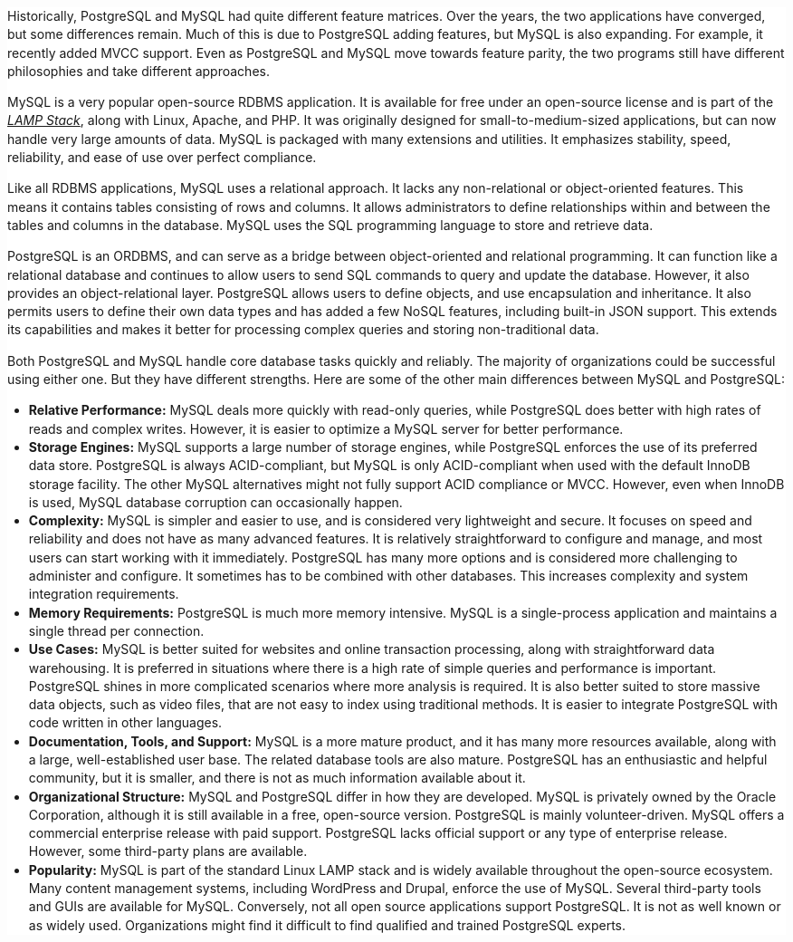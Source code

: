 Historically, PostgreSQL and MySQL had quite different feature matrices. Over the years, the two applications have converged, but some differences remain. Much of this is due to PostgreSQL adding features, but MySQL is also expanding. For example, it recently added MVCC support. Even as PostgreSQL and MySQL move towards feature parity, the two programs still have different philosophies and take different approaches.

MySQL is a very popular open-source RDBMS application. It is available for free under an open-source license and is part of the [*LAMP Stack*](/docs/guides/how-to-install-a-lamp-stack-on-centos-7/), along with Linux, Apache, and PHP. It was originally designed for small-to-medium-sized applications, but can now handle very large amounts of data. MySQL is packaged with many extensions and utilities. It emphasizes stability, speed, reliability, and ease of use over perfect compliance.

Like all RDBMS applications, MySQL uses a relational approach. It lacks any non-relational or object-oriented features. This means it contains tables consisting of rows and columns. It allows administrators to define relationships within and between the tables and columns in the database. MySQL uses the SQL programming language to store and retrieve data.

PostgreSQL is an ORDBMS, and can serve as a bridge between object-oriented and relational programming. It can function like a relational database and continues to allow users to send SQL commands to query and update the database. However, it also provides an object-relational layer. PostgreSQL allows users to define objects, and use encapsulation and inheritance. It also permits users to define their own data types and has added a few NoSQL features, including built-in JSON support. This extends its capabilities and makes it better for processing complex queries and storing non-traditional data.

Both PostgreSQL and MySQL handle core database tasks quickly and reliably. The majority of organizations could be successful using either one. But they have different strengths. Here are some of the other main differences between MySQL and PostgreSQL:

- **Relative Performance:** MySQL deals more quickly with read-only queries, while PostgreSQL does better with high rates of reads and complex writes. However, it is easier to optimize a MySQL server for better performance.
- **Storage Engines:** MySQL supports a large number of storage engines, while PostgreSQL enforces the use of its preferred data store. PostgreSQL is always ACID-compliant, but MySQL is only ACID-compliant when used with the default InnoDB storage facility. The other MySQL alternatives might not fully support ACID compliance or MVCC. However, even when InnoDB is used, MySQL database corruption can occasionally happen.
- **Complexity:** MySQL is simpler and easier to use, and is considered very lightweight and secure. It focuses on speed and reliability and does not have as many advanced features. It is relatively straightforward to configure and manage, and most users can start working with it immediately. PostgreSQL has many more options and is considered more challenging to administer and configure. It sometimes has to be combined with other databases. This increases complexity and system integration requirements.
- **Memory Requirements:** PostgreSQL is much more memory intensive. MySQL is a single-process application and maintains a single thread per connection.
- **Use Cases:** MySQL is better suited for websites and online transaction processing, along with straightforward data warehousing. It is preferred in situations where there is a high rate of simple queries and performance is important. PostgreSQL shines in more complicated scenarios where more analysis is required. It is also better suited to store massive data objects, such as video files, that are not easy to index using traditional methods. It is easier to integrate PostgreSQL with code written in other languages.
- **Documentation, Tools, and Support:** MySQL is a more mature product, and it has many more resources available, along with a large, well-established user base. The related database tools are also mature. PostgreSQL has an enthusiastic and helpful community, but it is smaller, and there is not as much information available about it.
- **Organizational Structure:** MySQL and PostgreSQL differ in how they are developed. MySQL is privately owned by the Oracle Corporation, although it is still available in a free, open-source version. PostgreSQL is mainly volunteer-driven. MySQL offers a commercial enterprise release with paid support. PostgreSQL lacks official support or any type of enterprise release. However, some third-party plans are available.
- **Popularity:** MySQL is part of the standard Linux LAMP stack and is widely available throughout the open-source ecosystem. Many content management systems, including WordPress and Drupal, enforce the use of MySQL. Several third-party tools and GUIs are available for MySQL. Conversely, not all open source applications support PostgreSQL. It is not as well known or as widely used. Organizations might find it difficult to find qualified and trained PostgreSQL experts.